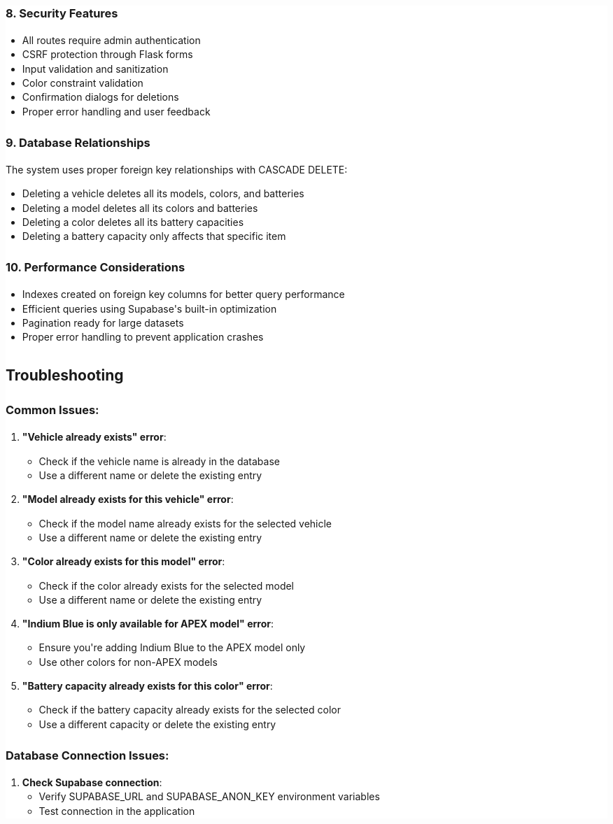 ### 8. Security Features

- All routes require admin authentication
- CSRF protection through Flask forms
- Input validation and sanitization
- Color constraint validation
- Confirmation dialogs for deletions
- Proper error handling and user feedback

### 9. Database Relationships

The system uses proper foreign key relationships with CASCADE DELETE:
- Deleting a vehicle deletes all its models, colors, and batteries
- Deleting a model deletes all its colors and batteries
- Deleting a color deletes all its battery capacities
- Deleting a battery capacity only affects that specific item

### 10. Performance Considerations

- Indexes created on foreign key columns for better query performance
- Efficient queries using Supabase's built-in optimization
- Pagination ready for large datasets
- Proper error handling to prevent application crashes

## Troubleshooting

### Common Issues:

1. **"Vehicle already exists" error**:
   - Check if the vehicle name is already in the database
   - Use a different name or delete the existing entry

2. **"Model already exists for this vehicle" error**:
   - Check if the model name already exists for the selected vehicle
   - Use a different name or delete the existing entry

3. **"Color already exists for this model" error**:
   - Check if the color already exists for the selected model
   - Use a different name or delete the existing entry

4. **"Indium Blue is only available for APEX model" error**:
   - Ensure you're adding Indium Blue to the APEX model only
   - Use other colors for non-APEX models

5. **"Battery capacity already exists for this color" error**:
   - Check if the battery capacity already exists for the selected color
   - Use a different capacity or delete the existing entry

### Database Connection Issues:

1. **Check Supabase connection**:
   - Verify SUPABASE_URL and SUPABASE_ANON_KEY environment variables
   - Test connection in the application
